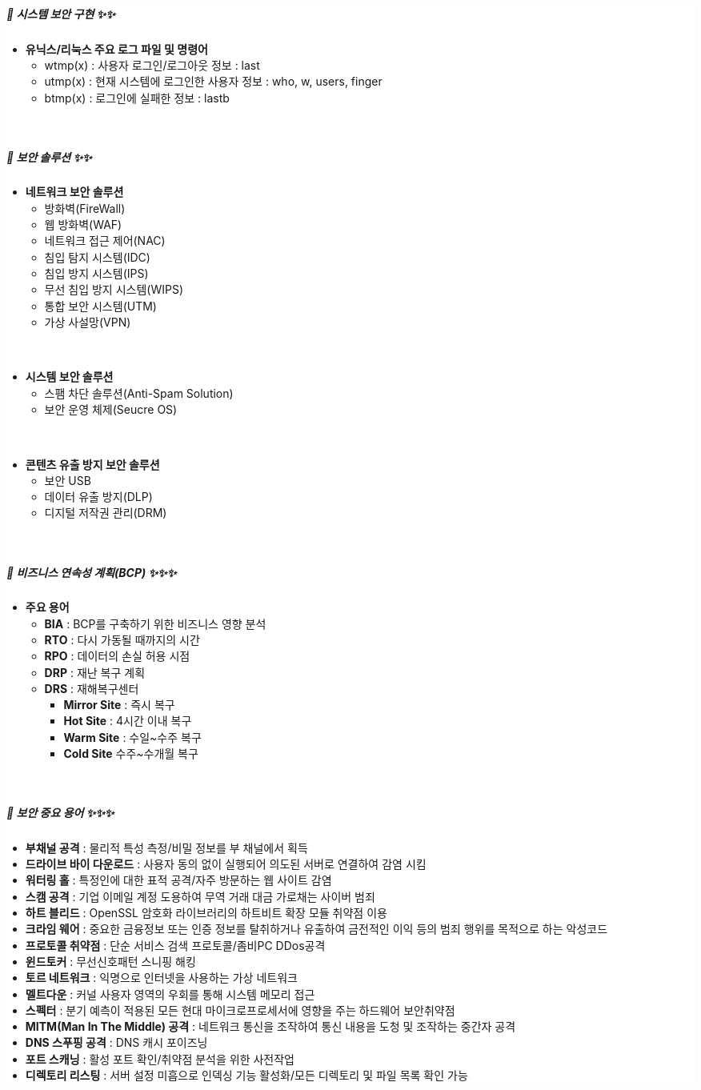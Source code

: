 ##### :pushpin: 시스템 보안 구현 :sparkles::sparkles:

- **유닉스/리눅스 주요 로그 파일 및 명령어**
  - wtmp(x) : 사용자 로그인/로그아웃 정보 : last
  - utmp(x) : 현재 시스템에 로그인한 사용자 정보 : who, w, users, finger
  - btmp(x) : 로그인에 실패한 정보 : lastb 

<br />

##### :pushpin: 보안 솔루션 :sparkles::sparkles:

- **네트워크 보안 솔루션**
  - 방화벽(FireWall)
  - 웹 방화벽(WAF)
  - 네트워크 접근 제어(NAC)
  - 침입 탐지 시스템(IDC)
  - 침입 방지 시스템(IPS)
  - 무선 침입 방지 시스템(WIPS)
  - 통합 보안 시스템(UTM)
  - 가상 사설망(VPN)

<br />

- **시스템 보안 솔루션**
  - 스팸 차단 솔루션(Anti-Spam Solution)
  - 보안 운영 체제(Seucre OS)

<br />

- **콘텐츠 유출 방지 보안 솔루션**
  - 보안 USB
  - 데이터 유출 방지(DLP)
  - 디지털 저작권 관리(DRM)

<br />

##### :pushpin: 비즈니스 연속성 계획(BCP) :sparkles::sparkles::sparkles:

- **주요 용어**
  - **BIA** : BCP를 구축하기 위한 비즈니스 영향 분석
  - **RTO** : 다시 가동될 때까지의 시간
  - **RPO** : 데이터의 손실 허용 시점
  - **DRP** : 재난 복구 계획
  - **DRS** : 재해복구센터
    - **Mirror Site** : 즉시 복구
    - **Hot Site** : 4시간 이내 복구
    - **Warm Site** : 수일~수주 복구
    - **Cold Site** 수주~수개월 복구

<br />

##### :pushpin: 보안 중요 용어 :sparkles::sparkles::sparkles:

- **부채널 공격** : 물리적 특성 측정/비밀 정보를 부 채널에서 획득
- **드라이브 바이 다운로드** : 사용자 동의 없이 실행되어 의도된 서버로 연결하여 감염 시킴
- **워터링 홀** : 특정인에 대한 표적 공격/자주 방문하는 웹 사이트 감염
- **스캠 공격** : 기업 이메일 계정 도용하여 무역 거래 대금 가로채는 사이버 범죄
- **하트 블리드** : OpenSSL 암호화 라이브러리의 하트비트 확장 모듈 취약점 이용
- **크라임 웨어** : 중요한 금융정보 또는 인증 정보를 탈취하거나 유출하여 금전적인 이익 등의 범죄 행위를 목적으로 하는 악성코드
- **프로토콜 취약점** : 단순 서비스 검색 프로토콜/좀비PC DDos공격
- **윈드토커** : 무선신호패턴 스니핑 해킹
- **토르 네트워크** : 익명으로 인터넷을 사용하는 가상 네트워크
- **멜트다운** : 커널 사용자 영역의 우회를 통해 시스템 메모리 접근
- **스펙터** : 분기 예측이 적용된 모든 현대 마이크로프로세서에 영향을 주는 하드웨어 보안취약점
- **MITM(Man In The Middle) 공격** : 네트워크 통신을 조작하여 통신 내용을 도청 및 조작하는 중간자 공격
- **DNS 스푸핑 공격** : DNS 캐시 포이즈닝
- **포트 스캐닝** : 활성 포트 확인/취약점 분석을 위한 사전작업
- **디렉토리 리스팅** : 서버 설정 미흡으로 인덱싱 기능 활성화/모든 디렉토리 및 파일 목록 확인 가능